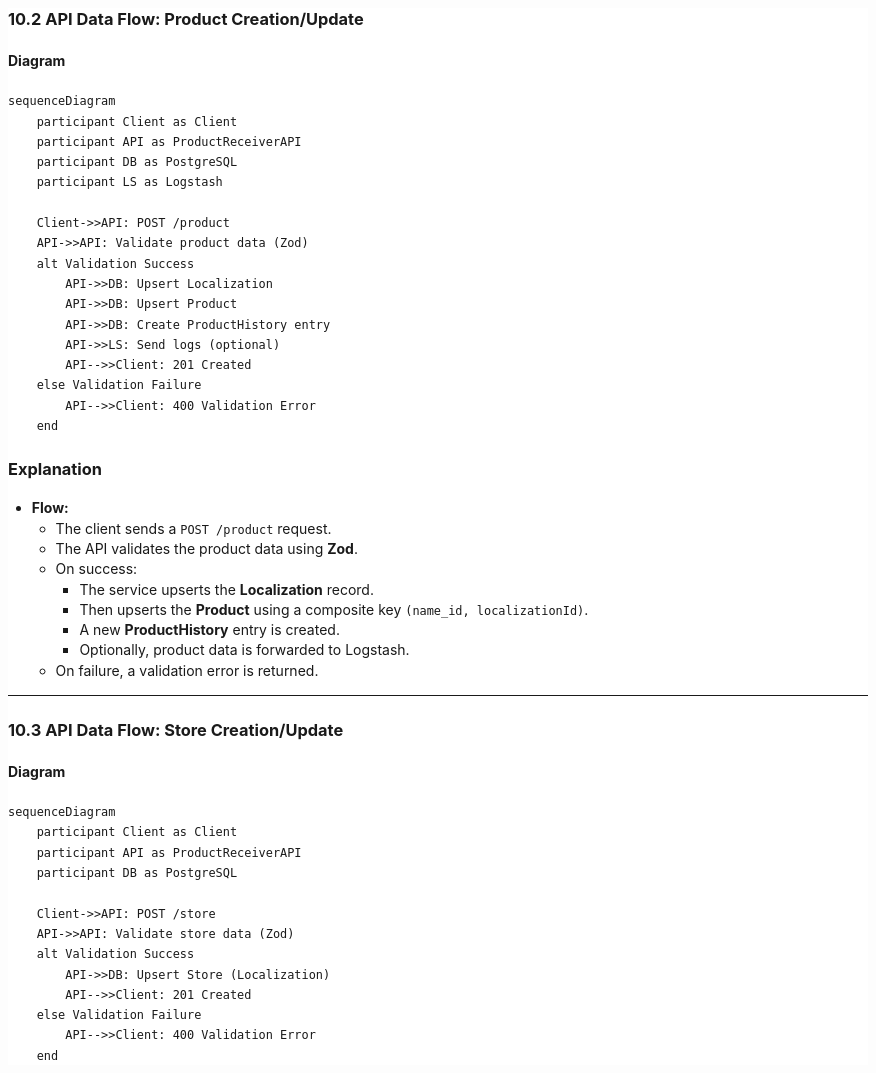 ### 10.2 API Data Flow: Product Creation/Update

#### Diagram

```mermaid
sequenceDiagram
    participant Client as Client
    participant API as ProductReceiverAPI
    participant DB as PostgreSQL
    participant LS as Logstash

    Client->>API: POST /product
    API->>API: Validate product data (Zod)
    alt Validation Success
        API->>DB: Upsert Localization
        API->>DB: Upsert Product
        API->>DB: Create ProductHistory entry
        API->>LS: Send logs (optional)
        API-->>Client: 201 Created
    else Validation Failure
        API-->>Client: 400 Validation Error
    end
```

### Explanation

- **Flow:**
  - The client sends a `POST /product` request.
  - The API validates the product data using **Zod**.
  - On success:
    - The service upserts the **Localization** record.
    - Then upserts the **Product** using a composite key `(name_id, localizationId)`.
    - A new **ProductHistory** entry is created.
    - Optionally, product data is forwarded to Logstash.
  - On failure, a validation error is returned.

---

### 10.3 API Data Flow: Store Creation/Update

#### Diagram

```mermaid
sequenceDiagram
    participant Client as Client
    participant API as ProductReceiverAPI
    participant DB as PostgreSQL

    Client->>API: POST /store
    API->>API: Validate store data (Zod)
    alt Validation Success
        API->>DB: Upsert Store (Localization)
        API-->>Client: 201 Created
    else Validation Failure
        API-->>Client: 400 Validation Error
    end
```
